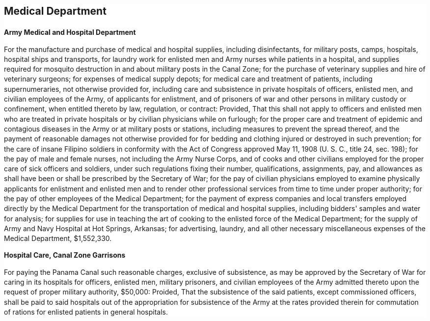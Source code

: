 ## Medical Department

**Army Medical and Hospital Department**

For the manufacture and purchase of medical and hospital supplies, including disinfectants, for military posts, camps, hospitals, hospital ships and transports, for laundry work for enlisted men
and Army nurses while patients in a hospital, and supplies required for mosquito destruction in and about military posts in the Canal
Zone; for the purchase of veterinary supplies and hire of veterinary
surgeons; for expenses of medical supply depots; for medical care
and treatment of patients, including supernumeraries, not otherwise
provided for, including care and subsistence in private hospitals of
officers, enlisted men, and civilian employees of the Army, of applicants for enlistment, and of prisoners of war and other persons in
military custody or confinement, when entitled thereto by law, regulation, or contract: Provided, That this shall not apply to officers and
enlisted men who are treated in private hospitals or by civilian
physicians while on furlough; for the proper care and treatment of
epidemic and contagious diseases in the Army or at military posts
or stations, including measures to prevent the spread thereof, and
the payment of reasonable damages not otherwise provided for for
bedding and clothing injured or destroyed in such prevention; for
the care of insane Filipino soldiers in conformity with the Act of
Congress approved May 11, 1908 (U. S. C., title 24, sec. 198); for
the pay of male and female nurses, not including the Army Nurse
Corps, and of cooks and other civilians employed for the proper care
of sick officers and soldiers, under such regulations fixing their number, qualifications, assignments, pay, and allowances as shall have
been or shall be prescribed by the Secretary of War; for the pay of
civilian physicians employed to examine physically applicants for
enlistment and enlisted men and to render other professional services
from time to time under proper authority; for the pay of other
employees of the Medical Department; for the payment of express companies and local transfers employed directly by the Medical
Department for the transportation of medical and hospital supplies, including bidders' samples and water for analysis; for supplies for
use in teaching the art of cooking to the enlisted force of the Medical
Department; for the supply of Army and Navy Hospital at Hot
Springs, Arkansas; for advertising, laundry, and all other necessary miscellaneous expenses of the Medical Department, $1,552,330.

**Hospital Care, Canal Zone Garrisons**

For paying the Panama Canal such reasonable charges, exclusive
of subsistence, as may be approved by the Secretary of War for
caring in its hospitals for officers, enlisted men, military prisoners, and civilian employees of the Army admitted thereto upon the
request of proper military authority, $50,000: Proided, That the
subsistence of the said patients, except commissioned officers, shall
be paid to said hospitals out of the appropriation for subsistence
of the Army at the rates provided therein for commutation of rations
for enlisted patients in general hospitals.
